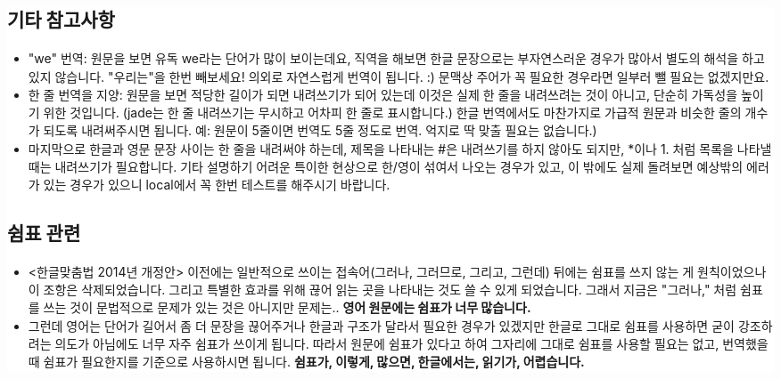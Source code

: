 ## 기타 참고사항
* "we" 번역: 원문을 보면 유독 we라는 단어가 많이 보이는데요, 직역을 해보면 한글 문장으로는 부자연스러운 경우가 많아서 별도의 해석을 하고 있지 않습니다. "우리는"을 한번 빼보세요! 의외로 자연스럽게 번역이 됩니다. :) 문맥상 주어가 꼭 필요한 경우라면 일부러 뺄 필요는 없겠지만요.
* 한 줄 번역을 지양: 원문을 보면 적당한 길이가 되면 내려쓰기가 되어 있는데 이것은 실제 한 줄을 내려쓰려는 것이 아니고, 단순히 가독성을 높이기 위한 것입니다. (jade는 한 줄 내려쓰기는 무시하고 어차피 한 줄로 표시합니다.) 한글 번역에서도 마찬가지로 가급적 원문과 비슷한 줄의 개수가 되도록 내려써주시면 됩니다. 예: 원문이 5줄이면 번역도 5줄 정도로 번역. 억지로 딱 맞출 필요는 없습니다.)
* 마지막으로 한글과 영문 문장 사이는 한 줄을 내려써야 하는데, 제목을 나타내는 \#은 내려쓰기를 하지 않아도 되지만, \*이나 1. 처럼 목록을 나타낼 때는 내려쓰기가 필요합니다. 기타 설명하기 어려운 특이한 현상으로 한/영이 섞여서 나오는 경우가 있고, 이 밖에도 실제 돌려보면 예상밖의 에러가 있는 경우가 있으니 local에서 꼭 한번 테스트를 해주시기 바랍니다.

## 쉼표 관련
* <한글맞춤법 2014년 개정안> 이전에는 일반적으로 쓰이는 접속어(그러나, 그러므로, 그리고, 그런데) 뒤에는 쉼표를 쓰지 않는 게 원칙이었으나 이 조항은 삭제되었습니다. 그리고 특별한 효과를 위해 끊어 읽는 곳을 나타내는 것도 쓸 수 있게 되었습니다. 그래서 지금은 "그러나," 처럼 쉼표를 쓰는 것이 문법적으로 문제가 있는 것은 아니지만 문제는.. **영어 원문에는 쉼표가 너무 많습니다.**
* 그런데 영어는 단어가 길어서 좀 더 문장을 끊어주거나 한글과 구조가 달라서 필요한 경우가 있겠지만 한글로 그대로 쉼표를 사용하면 굳이 강조하려는 의도가 아님에도 너무 자주 쉼표가 쓰이게 됩니다. 따라서 원문에 쉼표가 있다고 하여 그자리에 그대로 쉼표를 사용할 필요는 없고, 번역했을 때 쉼표가 필요한지를 기준으로 사용하시면 됩니다. **쉼표가, 이렇게, 많으면, 한글에서는, 읽기가, 어렵습니다.**
